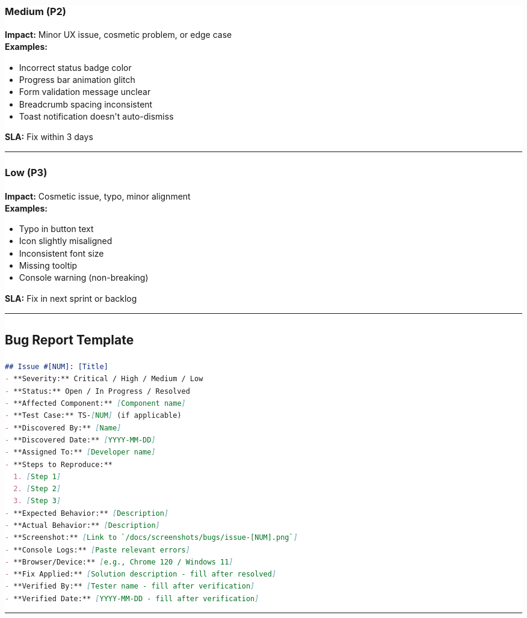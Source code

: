 
### Medium (P2)
**Impact:** Minor UX issue, cosmetic problem, or edge case  
**Examples:**
- Incorrect status badge color
- Progress bar animation glitch
- Form validation message unclear
- Breadcrumb spacing inconsistent
- Toast notification doesn't auto-dismiss

**SLA:** Fix within 3 days

---

### Low (P3)
**Impact:** Cosmetic issue, typo, minor alignment  
**Examples:**
- Typo in button text
- Icon slightly misaligned
- Inconsistent font size
- Missing tooltip
- Console warning (non-breaking)

**SLA:** Fix in next sprint or backlog

---

## Bug Report Template

```markdown
## Issue #[NUM]: [Title]
- **Severity:** Critical / High / Medium / Low
- **Status:** Open / In Progress / Resolved
- **Affected Component:** [Component name]
- **Test Case:** TS-[NUM] (if applicable)
- **Discovered By:** [Name]
- **Discovered Date:** [YYYY-MM-DD]
- **Assigned To:** [Developer name]
- **Steps to Reproduce:**
  1. [Step 1]
  2. [Step 2]
  3. [Step 3]
- **Expected Behavior:** [Description]
- **Actual Behavior:** [Description]
- **Screenshot:** [Link to `/docs/screenshots/bugs/issue-[NUM].png`]
- **Console Logs:** [Paste relevant errors]
- **Browser/Device:** [e.g., Chrome 120 / Windows 11]
- **Fix Applied:** [Solution description - fill after resolved]
- **Verified By:** [Tester name - fill after verification]
- **Verified Date:** [YYYY-MM-DD - fill after verification]
```

---

